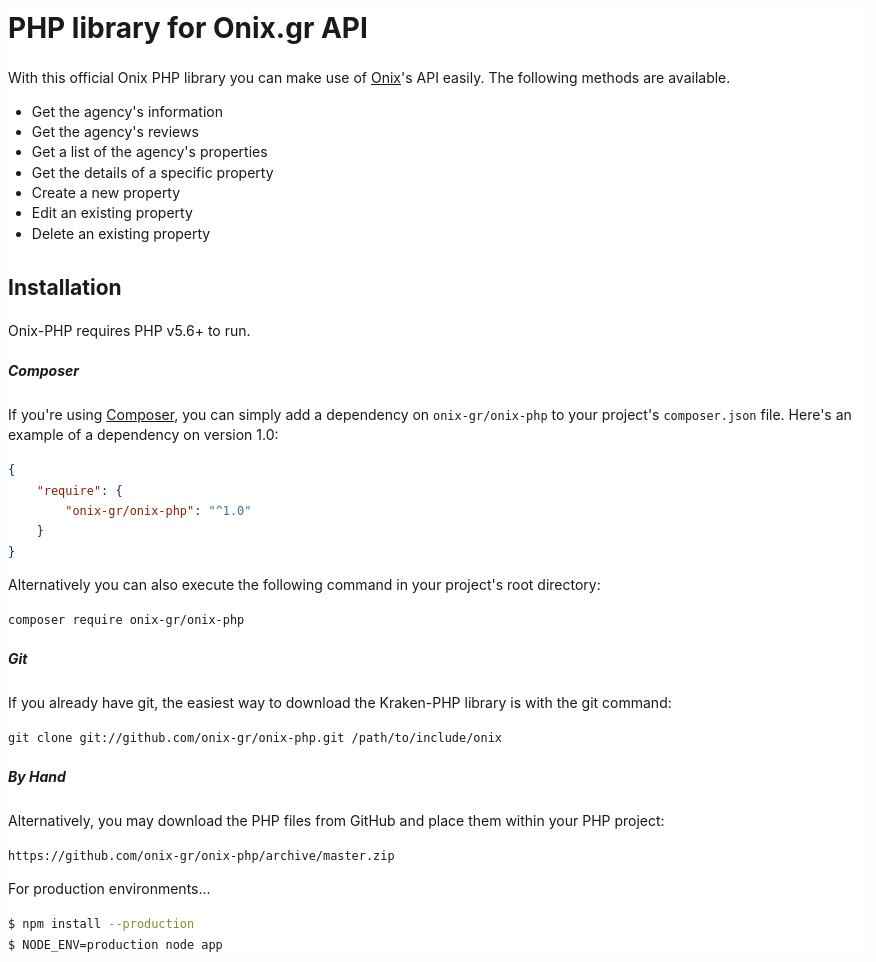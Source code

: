 # PHP library for Onix.gr API

With this official Onix PHP library you can make use of [Onix](https://onix.gr/)'s API easily. The following methods are available.

  - Get the agency's information
  - Get the agency's reviews
  - Get a list of the agency's properties
  - Get the details of a specific property
  - Create a new property
  - Edit an existing property
  - Delete an existing property

## Installation

Onix-PHP requires PHP v5.6+ to run.

##### Composer

If you're using [Composer](http://getcomposer.org/), you can simply add a dependency on `onix-gr/onix-php` to your project's `composer.json` file. Here's an example of a dependency on version 1.0:

```json
{
    "require": {
        "onix-gr/onix-php": "^1.0"
    }
}
```

Alternatively you can also execute the following command in your project's root directory:

```
composer require onix-gr/onix-php
```

##### Git

If you already have git, the easiest way to download the Kraken-PHP library is with the git command:

```
git clone git://github.com/onix-gr/onix-php.git /path/to/include/onix
```

##### By Hand

Alternatively, you may download the PHP files from GitHub and place them within your PHP project:

```
https://github.com/onix-gr/onix-php/archive/master.zip
```

For production environments...

```sh
$ npm install --production
$ NODE_ENV=production node app
```
